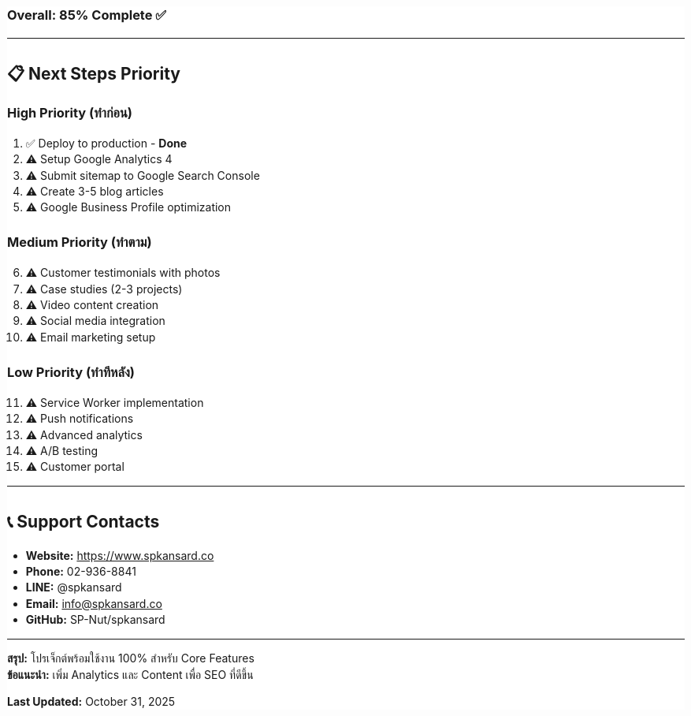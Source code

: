 ### **Overall: 85% Complete** ✅

---

## 📋 **Next Steps Priority**

### **High Priority (ทำก่อน)**
1. ✅ Deploy to production - **Done**
2. ⚠️ Setup Google Analytics 4
3. ⚠️ Submit sitemap to Google Search Console
4. ⚠️ Create 3-5 blog articles
5. ⚠️ Google Business Profile optimization

### **Medium Priority (ทำตาม)**
6. ⚠️ Customer testimonials with photos
7. ⚠️ Case studies (2-3 projects)
8. ⚠️ Video content creation
9. ⚠️ Social media integration
10. ⚠️ Email marketing setup

### **Low Priority (ทำทีหลัง)**
11. ⚠️ Service Worker implementation
12. ⚠️ Push notifications
13. ⚠️ Advanced analytics
14. ⚠️ A/B testing
15. ⚠️ Customer portal

---

## 📞 **Support Contacts**

- **Website:** https://www.spkansard.co
- **Phone:** 02-936-8841
- **LINE:** @spkansard
- **Email:** info@spkansard.co
- **GitHub:** SP-Nut/spkansard

---

**สรุป:** โปรเจ็กต์พร้อมใช้งาน 100% สำหรับ Core Features  
**ข้อแนะนำ:** เพิ่ม Analytics และ Content เพื่อ SEO ที่ดีขึ้น

**Last Updated:** October 31, 2025
